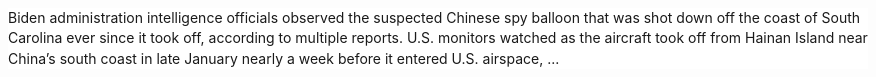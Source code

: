 Biden administration intelligence officials observed the suspected Chinese spy balloon that was shot down off the coast of South Carolina ever since it took off, according to multiple reports. U.S. monitors watched as the aircraft took off from Hainan Island near China’s south coast in late January nearly a week before it entered U.S. airspace, ...

